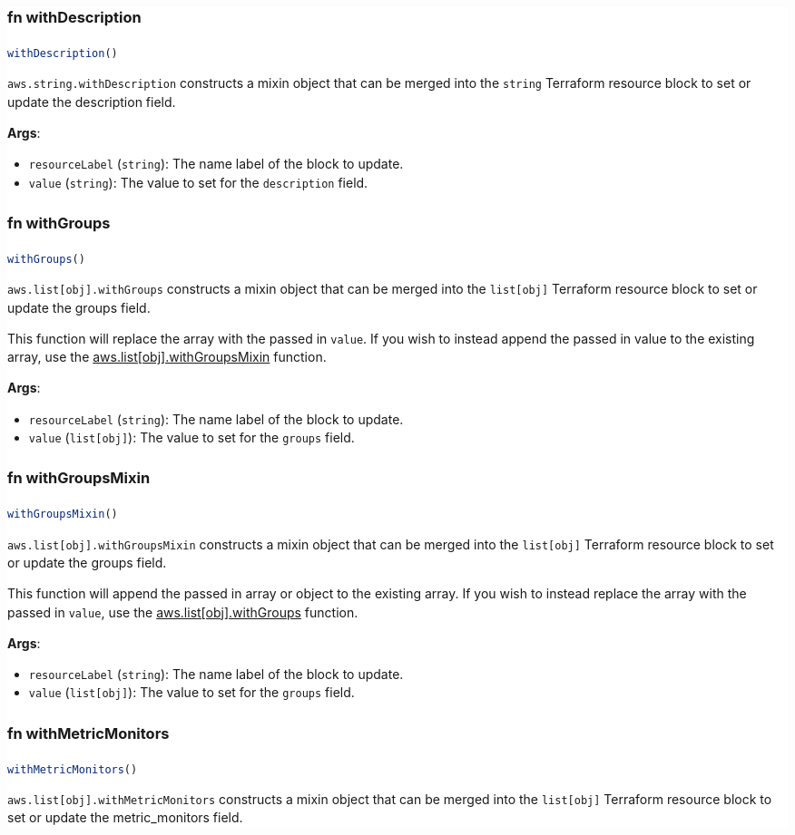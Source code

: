 
### fn withDescription

```ts
withDescription()
```

`aws.string.withDescription` constructs a mixin object that can be merged into the `string`
Terraform resource block to set or update the description field.



**Args**:
  - `resourceLabel` (`string`): The name label of the block to update.
  - `value` (`string`): The value to set for the `description` field.


### fn withGroups

```ts
withGroups()
```

`aws.list[obj].withGroups` constructs a mixin object that can be merged into the `list[obj]`
Terraform resource block to set or update the groups field.

This function will replace the array with the passed in `value`. If you wish to instead append the
passed in value to the existing array, use the [aws.list[obj].withGroupsMixin](TODO) function.


**Args**:
  - `resourceLabel` (`string`): The name label of the block to update.
  - `value` (`list[obj]`): The value to set for the `groups` field.


### fn withGroupsMixin

```ts
withGroupsMixin()
```

`aws.list[obj].withGroupsMixin` constructs a mixin object that can be merged into the `list[obj]`
Terraform resource block to set or update the groups field.

This function will append the passed in array or object to the existing array. If you wish
to instead replace the array with the passed in `value`, use the [aws.list[obj].withGroups](TODO)
function.


**Args**:
  - `resourceLabel` (`string`): The name label of the block to update.
  - `value` (`list[obj]`): The value to set for the `groups` field.


### fn withMetricMonitors

```ts
withMetricMonitors()
```

`aws.list[obj].withMetricMonitors` constructs a mixin object that can be merged into the `list[obj]`
Terraform resource block to set or update the metric_monitors field.
